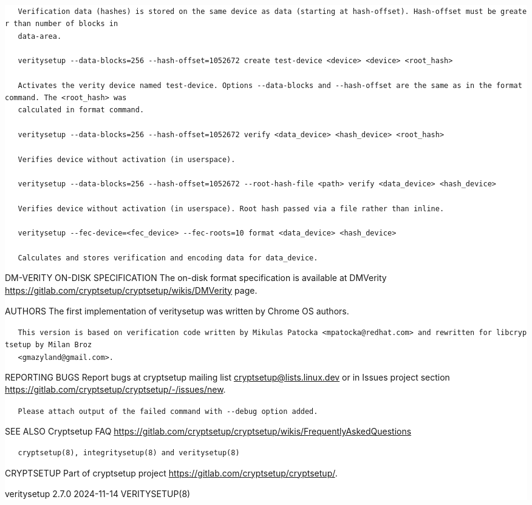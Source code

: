        Verification data (hashes) is stored on the same device as data (starting at hash-offset). Hash-offset must be greater than number of blocks in
       data-area.

       veritysetup --data-blocks=256 --hash-offset=1052672 create test-device <device> <device> <root_hash>

       Activates the verity device named test-device. Options --data-blocks and --hash-offset are the same as in the format command. The <root_hash> was
       calculated in format command.

       veritysetup --data-blocks=256 --hash-offset=1052672 verify <data_device> <hash_device> <root_hash>

       Verifies device without activation (in userspace).

       veritysetup --data-blocks=256 --hash-offset=1052672 --root-hash-file <path> verify <data_device> <hash_device>

       Verifies device without activation (in userspace). Root hash passed via a file rather than inline.

       veritysetup --fec-device=<fec_device> --fec-roots=10 format <data_device> <hash_device>

       Calculates and stores verification and encoding data for data_device.

DM-VERITY ON-DISK SPECIFICATION
       The on-disk format specification is available at DMVerity <https://gitlab.com/cryptsetup/cryptsetup/wikis/DMVerity> page.

AUTHORS
       The first implementation of veritysetup was written by Chrome OS authors.

       This version is based on verification code written by Mikulas Patocka <mpatocka@redhat.com> and rewritten for libcryptsetup by Milan Broz
       <gmazyland@gmail.com>.

REPORTING BUGS
       Report bugs at cryptsetup mailing list <cryptsetup@lists.linux.dev> or in Issues project section
       <https://gitlab.com/cryptsetup/cryptsetup/-/issues/new>.

       Please attach output of the failed command with --debug option added.

SEE ALSO
       Cryptsetup FAQ <https://gitlab.com/cryptsetup/cryptsetup/wikis/FrequentlyAskedQuestions>

       cryptsetup(8), integritysetup(8) and veritysetup(8)

CRYPTSETUP
       Part of cryptsetup project <https://gitlab.com/cryptsetup/cryptsetup/>.

veritysetup 2.7.0							  2024-11-14								VERITYSETUP(8)
